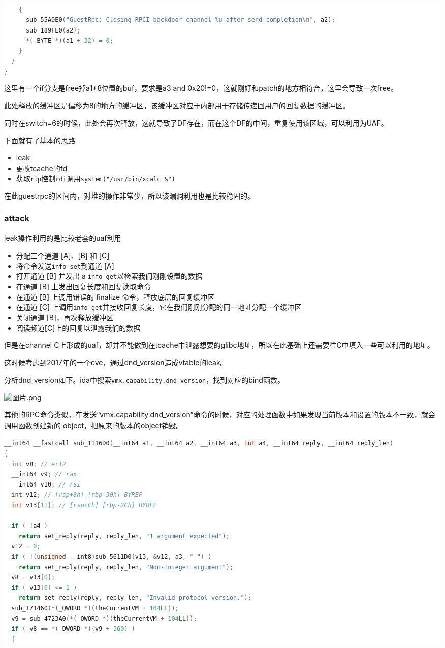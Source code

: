 ```c
    {
      sub_55A0E0("GuestRpc: Closing RPCI backdoor channel %u after send completion\n", a2);
      sub_189FE0(a2);
      *(_BYTE *)(a1 + 32) = 0;
    }
  }
}
```

这里有一个if分支是free掉a1+8位置的buf，要求是a3 and 0x20!=0，这就刚好和patch的地方相符合，这里会导致一次free。

此处释放的缓冲区是偏移为8的地方的缓冲区，该缓冲区对应于内部用于存储传递回用户的回复数据的缓冲区。

同时在switch=6的时候，此处会再次释放，这就导致了DF存在，而在这个DF的中间，重复使用该区域，可以利用为UAF。

下面就有了基本的思路

- leak
- 更改tcache的fd
- 获取`rip`控制`rdi`调用`system("/usr/bin/xcalc &")`

在此guestrpc的区间内，对堆的操作非常少，所以该漏洞利用也是比较稳固的。

### attack

leak操作利用的是比较老套的uaf利用

- 分配三个通道 \[A\]、\[B\] 和 \[C\]
- 将命令发送`info-set`到通道 \[A\]
- 打开通道 \[B\] 并发出 a `info-get`以检索我们刚刚设置的数据
- 在通道 \[B\] 上发出回复长度和回复读取命令
- 在通道 \[B\] 上调用错误的 finalize 命令，释放底层的回复缓冲区
- 在通道 \[C\] 上调用`info-get`并接收回复长度，它在我们刚刚分配的同一地址分配一个缓冲区
- 关闭通道 \[B\]，再次释放缓冲区
- 阅读频道\[C\]上的回复以泄露我们的数据

但是在channel C上形成的uaf，却并不能做到在tcache中泄露想要的glibc地址，所以在此基础上还需要往C中填入一些可以利用的地址。

这时候考虑到2017年的一个cve，通过dnd\_version造成vtable的leak。

分析dnd\_version如下。ida中搜索`vmx.capability.dnd_version`，找到对应的bind函数。

![图片.png](https://shs3.b.qianxin.com/attack_forum/2022/06/attach-a3f065bd71745da225b1c04c4a6d034e89f421c8.png)

其他的RPC命令类似，在发送“vmx.capability.dnd\_version”命令的时候，对应的处理函数中如果发现当前版本和设置的版本不一致，就会调用函数创建新的 object，把原来的版本的object销毁。

```c
__int64 __fastcall sub_1116D0(__int64 a1, __int64 a2, __int64 a3, int a4, __int64 reply, __int64 reply_len)
{
  int v8; // er12
  __int64 v9; // rax
  __int64 v10; // rsi
  int v12; // [rsp+8h] [rbp-30h] BYREF
  int v13[11]; // [rsp+Ch] [rbp-2Ch] BYREF

  if ( !a4 )
    return set_reply(reply, reply_len, "1 argument expected");
  v12 = 0;
  if ( !(unsigned __int8)sub_5611D0(v13, &v12, a3, " ") )
    return set_reply(reply, reply_len, "Non-integer argument");
  v8 = v13[0];
  if ( v13[0] <= 1 )
    return set_reply(reply, reply_len, "Invalid protocol version.");
  sub_171460(*(_QWORD *)(theCurrentVM + 104LL));
  v9 = sub_4723A0(*(_QWORD *)(theCurrentVM + 104LL));
  if ( v8 == *(_DWORD *)(v9 + 360) )
  {
```